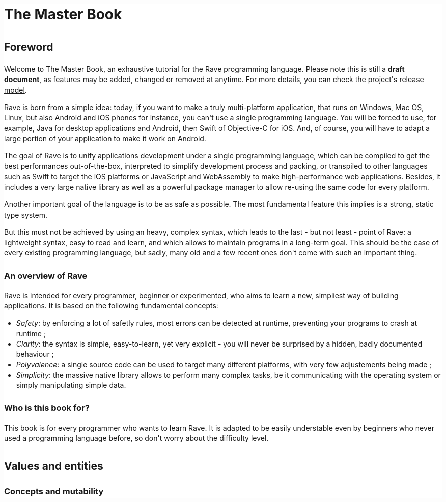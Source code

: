 # The Master Book

## Foreword

Welcome to The Master Book, an exhaustive tutorial for the Rave programming language. Please note this is still a **draft document**, as features may be added, changed or removed at anytime. For more details, you can check the project's [release model](release-model.md).

Rave is born from a simple idea: today, if you want to make a truly multi-platform application, that runs on Windows, Mac OS, Linux, but also Android and iOS phones for instance, you can't use a single programming language. You will be forced to use, for example, Java for desktop applications and Android, then Swift of Objective-C for iOS. And, of course, you will have to adapt a large portion of your application to make it work on Android.

The goal of Rave is to unify applications development under a single programming language, which can be compiled to get the best performances out-of-the-box, interpreted to simplify development process and packing, or transpiled to other languages such as Swift to target the iOS platforms or JavaScript and WebAssembly to make high-performance web applications. Besides, it includes a very large native library as well as a powerful package manager to allow re-using the same code for every platform.

Another important goal of the language is to be as safe as possible. The most fundamental feature this implies is a strong, static type system.

But this must not be achieved by using an heavy, complex syntax, which leads to the last - but not least - point of Rave: a lightweight syntax, easy to read and learn, and which allows to maintain programs in a long-term goal. This should be the case of every existing programming language, but sadly, many old and a few recent ones don't come with such an important thing.

### An overview of Rave

Rave is intended for every programmer, beginner or experimented, who aims to learn a new, simpliest way of building applications. It is based on the following fundamental concepts:

* _Safety_: by enforcing a lot of safetly rules, most errors can be detected at runtime, preventing your programs to crash at runtime ;
* _Clarity_: the syntax is simple, easy-to-learn, yet very explicit - you will never be surprised by a hidden, badly documented behaviour ;
* _Polyvalence_: a single source code can be used to target many different platforms, with very few adjustements being made ;
* _Simplicity_: the massive native library allows to perform many complex tasks, be it communicating with the operating system or simply manipulating simple data.

### Who is this book for?

This book is for every programmer who wants to learn Rave. It is adapted to be easily understable even by beginners who never used a programming language before, so don't worry about the difficulty level.

## Values and entities

### Concepts and mutability
